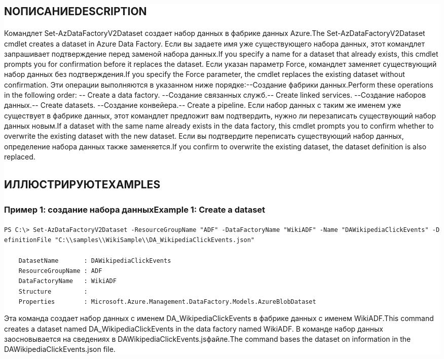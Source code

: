 ## <span data-ttu-id="bba11-107">NОПИСАНИЕ</span><span class="sxs-lookup"><span data-stu-id="bba11-107">DESCRIPTION</span></span>
<span data-ttu-id="bba11-108">Командлет Set-AzDataFactoryV2Dataset создает набор данных в фабрике данных Azure.</span><span class="sxs-lookup"><span data-stu-id="bba11-108">The Set-AzDataFactoryV2Dataset cmdlet creates a dataset in Azure Data Factory.</span></span>
<span data-ttu-id="bba11-109">Если вы задаете имя уже существующего набора данных, этот командлет запрашивает подтверждение перед заменой набора данных.</span><span class="sxs-lookup"><span data-stu-id="bba11-109">If you specify a name for a dataset that already exists, this cmdlet prompts you for confirmation before it replaces the dataset.</span></span>
<span data-ttu-id="bba11-110">Если указан параметр Force, командлет заменяет существующий набор данных без подтверждения.</span><span class="sxs-lookup"><span data-stu-id="bba11-110">If you specify the Force parameter, the cmdlet replaces the existing dataset without confirmation.</span></span>
<span data-ttu-id="bba11-111">Эти операции выполняются в указанном ниже порядке:--Создание фабрики данных.</span><span class="sxs-lookup"><span data-stu-id="bba11-111">Perform these operations in the following order: -- Create a data factory.</span></span>
<span data-ttu-id="bba11-112">--Создание связанных служб.</span><span class="sxs-lookup"><span data-stu-id="bba11-112">-- Create linked services.</span></span>
<span data-ttu-id="bba11-113">--Создание наборов данных.</span><span class="sxs-lookup"><span data-stu-id="bba11-113">-- Create datasets.</span></span>
<span data-ttu-id="bba11-114">--Создание конвейера.</span><span class="sxs-lookup"><span data-stu-id="bba11-114">-- Create a pipeline.</span></span>
<span data-ttu-id="bba11-115">Если набор данных с таким же именем уже существует в фабрике данных, этот командлет предложит вам подтвердить, нужно ли перезаписать существующий набор данных новым.</span><span class="sxs-lookup"><span data-stu-id="bba11-115">If a dataset with the same name already exists in the data factory, this cmdlet prompts you to confirm whether to overwrite the existing dataset with the new dataset.</span></span>
<span data-ttu-id="bba11-116">Если вы подтвердите переписать существующий набор данных, определение набора данных также заменяется.</span><span class="sxs-lookup"><span data-stu-id="bba11-116">If you confirm to overwrite the existing dataset, the dataset definition is also replaced.</span></span>

## <span data-ttu-id="bba11-117">ИЛЛЮСТРИРУЮТ</span><span class="sxs-lookup"><span data-stu-id="bba11-117">EXAMPLES</span></span>

### <span data-ttu-id="bba11-118">Пример 1: создание набора данных</span><span class="sxs-lookup"><span data-stu-id="bba11-118">Example 1: Create a dataset</span></span>
```
PS C:\> Set-AzDataFactoryV2Dataset -ResourceGroupName "ADF" -DataFactoryName "WikiADF" -Name "DAWikipediaClickEvents" -DefinitionFile "C:\\samples\\WikiSample\\DA_WikipediaClickEvents.json"

    DatasetName       : DAWikipediaClickEvents
    ResourceGroupName : ADF
    DataFactoryName   : WikiADF
    Structure         :
    Properties        : Microsoft.Azure.Management.DataFactory.Models.AzureBlobDataset
```

<span data-ttu-id="bba11-119">Эта команда создает набор данных с именем DA_WikipediaClickEvents в фабрике данных с именем WikiADF.</span><span class="sxs-lookup"><span data-stu-id="bba11-119">This command creates a dataset named DA_WikipediaClickEvents in the data factory named WikiADF.</span></span>
<span data-ttu-id="bba11-120">В команде набор данных заосновывается на сведениях в DAWikipediaClickEvents.jsфайле.</span><span class="sxs-lookup"><span data-stu-id="bba11-120">The command bases the dataset on information in the DAWikipediaClickEvents.json file.</span></span>
